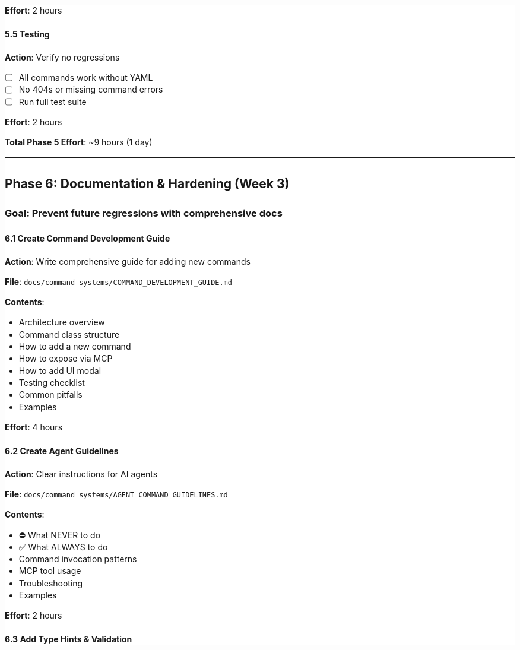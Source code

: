 **Effort**: 2 hours

#### 5.5 Testing

**Action**: Verify no regressions

- [ ] All commands work without YAML
- [ ] No 404s or missing command errors
- [ ] Run full test suite

**Effort**: 2 hours

**Total Phase 5 Effort**: ~9 hours (1 day)

---

## Phase 6: Documentation & Hardening (Week 3)

### Goal: Prevent future regressions with comprehensive docs

#### 6.1 Create Command Development Guide

**Action**: Write comprehensive guide for adding new commands

**File**: `docs/command systems/COMMAND_DEVELOPMENT_GUIDE.md`

**Contents**:
- Architecture overview
- Command class structure
- How to add a new command
- How to expose via MCP
- How to add UI modal
- Testing checklist
- Common pitfalls
- Examples

**Effort**: 4 hours

#### 6.2 Create Agent Guidelines

**Action**: Clear instructions for AI agents

**File**: `docs/command systems/AGENT_COMMAND_GUIDELINES.md`

**Contents**:
- ⛔ What NEVER to do
- ✅ What ALWAYS to do
- Command invocation patterns
- MCP tool usage
- Troubleshooting
- Examples

**Effort**: 2 hours

#### 6.3 Add Type Hints & Validation
